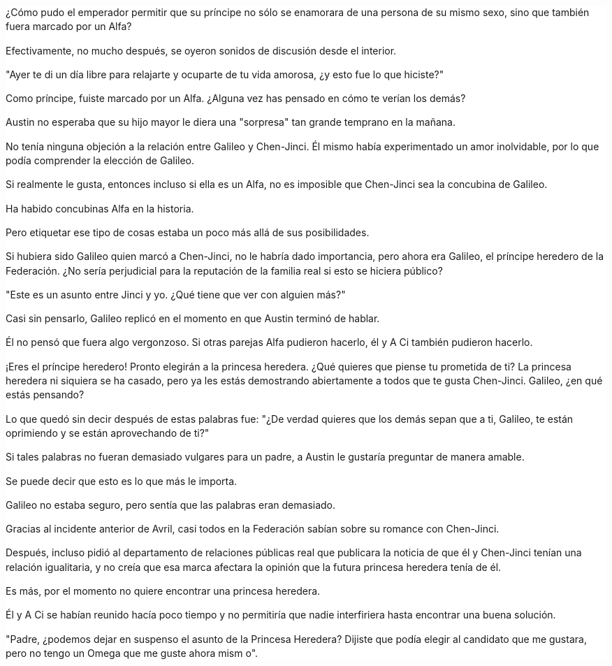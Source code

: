 ¿Cómo pudo el emperador permitir que su príncipe no sólo se enamorara de una persona de su mismo sexo, sino que también fuera marcado por un Alfa?

Efectivamente, no mucho después, se oyeron sonidos de discusión desde el interior.

"Ayer te di un día libre para relajarte y ocuparte de tu vida amorosa, ¿y esto fue lo que hiciste?"

Como príncipe, fuiste marcado por un Alfa. ¿Alguna vez has pensado en cómo te verían los demás?

Austin no esperaba que su hijo mayor le diera una "sorpresa" tan grande temprano en la mañana.

No tenía ninguna objeción a la relación entre Galileo y Chen-Jinci. Él mismo había experimentado un amor inolvidable, por lo que podía comprender la elección de Galileo.

Si realmente le gusta, entonces incluso si ella es un Alfa, no es imposible que Chen-Jinci sea la concubina de Galileo.

Ha habido concubinas Alfa en la historia.

Pero etiquetar ese tipo de cosas estaba un poco más allá de sus posibilidades.

Si hubiera sido Galileo quien marcó a Chen-Jinci, no le habría dado importancia, pero ahora era Galileo, el príncipe heredero de la Federación. ¿No sería perjudicial para la reputación de la familia real si esto se hiciera público?

"Este es un asunto entre Jinci y yo. ¿Qué tiene que ver con alguien más?"

Casi sin pensarlo, Galileo replicó en el momento en que Austin terminó de hablar.

Él no pensó que fuera algo vergonzoso. Si otras parejas Alfa pudieron hacerlo, él y A Ci también pudieron hacerlo.

¡Eres el príncipe heredero! Pronto elegirán a la princesa heredera. ¿Qué quieres que piense tu prometida de ti? La princesa heredera ni siquiera se ha casado, pero ya les estás demostrando abiertamente a todos que te gusta Chen-Jinci. Galileo, ¿en qué estás pensando?

Lo que quedó sin decir después de estas palabras fue: "¿De verdad quieres que los demás sepan que a ti, Galileo, te están oprimiendo y se están aprovechando de ti?"

Si tales palabras no fueran demasiado vulgares para un padre, a Austin le gustaría preguntar de manera amable.

Se puede decir que esto es lo que más le importa.

Galileo no estaba seguro, pero sentía que las palabras eran demasiado.

Gracias al incidente anterior de Avril, casi todos en la Federación sabían sobre su romance con Chen-Jinci.

Después, incluso pidió al departamento de relaciones públicas real que publicara la noticia de que él y Chen-Jinci tenían una relación igualitaria, y no creía que esa marca afectara la opinión que la futura princesa heredera tenía de él.

Es más, por el momento no quiere encontrar una princesa heredera.

Él y A Ci se habían reunido hacía poco tiempo y no permitiría que nadie interfiriera hasta encontrar una buena solución.

"Padre, ¿podemos dejar en suspenso el asunto de la Princesa Heredera? Dijiste que podía elegir al candidato que me gustara, pero no tengo un Omega que me guste ahora mism o".
